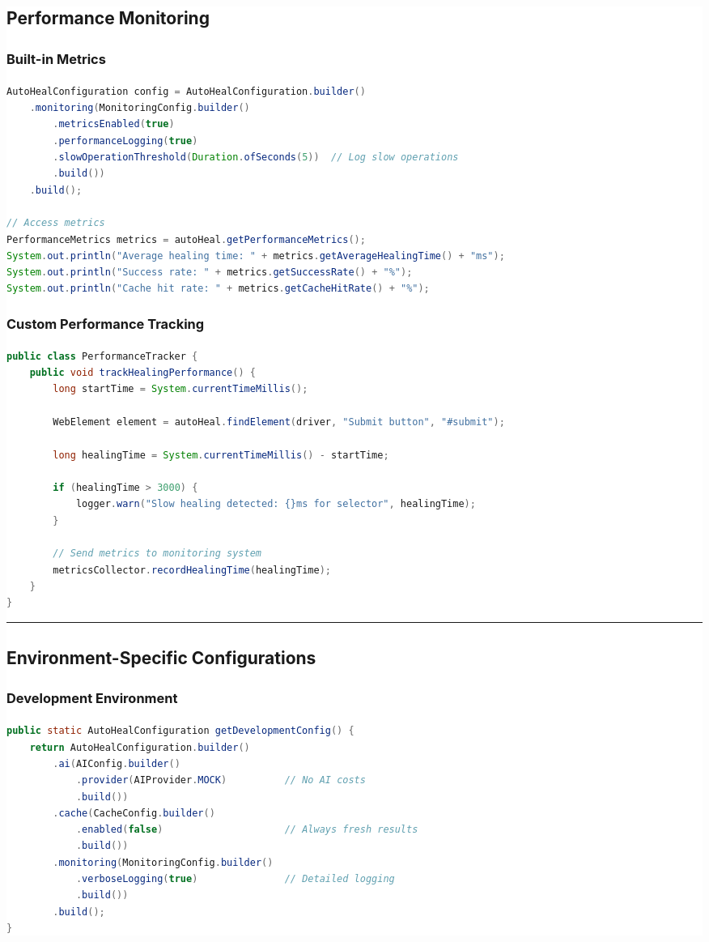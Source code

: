 
## Performance Monitoring

### Built-in Metrics

```java
AutoHealConfiguration config = AutoHealConfiguration.builder()
    .monitoring(MonitoringConfig.builder()
        .metricsEnabled(true)
        .performanceLogging(true)
        .slowOperationThreshold(Duration.ofSeconds(5))  // Log slow operations
        .build())
    .build();

// Access metrics
PerformanceMetrics metrics = autoHeal.getPerformanceMetrics();
System.out.println("Average healing time: " + metrics.getAverageHealingTime() + "ms");
System.out.println("Success rate: " + metrics.getSuccessRate() + "%");
System.out.println("Cache hit rate: " + metrics.getCacheHitRate() + "%");
```

### Custom Performance Tracking

```java
public class PerformanceTracker {
    public void trackHealingPerformance() {
        long startTime = System.currentTimeMillis();

        WebElement element = autoHeal.findElement(driver, "Submit button", "#submit");

        long healingTime = System.currentTimeMillis() - startTime;

        if (healingTime > 3000) {
            logger.warn("Slow healing detected: {}ms for selector", healingTime);
        }

        // Send metrics to monitoring system
        metricsCollector.recordHealingTime(healingTime);
    }
}
```

---

## Environment-Specific Configurations

### Development Environment

```java
public static AutoHealConfiguration getDevelopmentConfig() {
    return AutoHealConfiguration.builder()
        .ai(AIConfig.builder()
            .provider(AIProvider.MOCK)          // No AI costs
            .build())
        .cache(CacheConfig.builder()
            .enabled(false)                     // Always fresh results
            .build())
        .monitoring(MonitoringConfig.builder()
            .verboseLogging(true)               // Detailed logging
            .build())
        .build();
}
```
